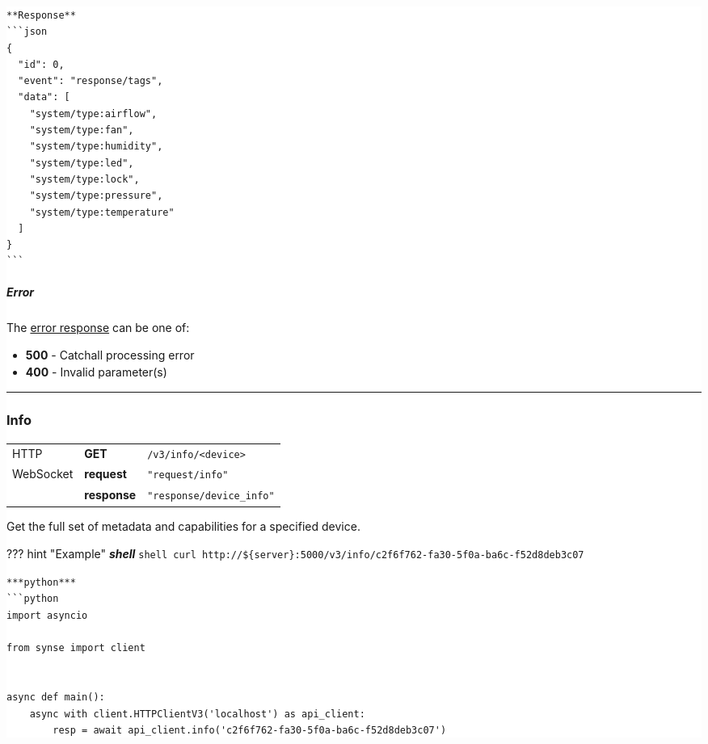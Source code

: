     **Response**
    ```json
    {
      "id": 0,
      "event": "response/tags",
      "data": [
        "system/type:airflow",
        "system/type:fan",
        "system/type:humidity",
        "system/type:led",
        "system/type:lock",
        "system/type:pressure",
        "system/type:temperature"
      ]
    }
    ```

##### Error

The [error response](#errors) can be one of:

* **500** - Catchall processing error
* **400** - Invalid parameter(s)



---

### Info

| | | |
| --- | --- | --- |
| HTTP      | **GET**      | `/v3/info/<device>` |
| WebSocket | **request**  | `"request/info"` |
|           | **response** | `"response/device_info"` |

Get the full set of metadata and capabilities for a specified device.

??? hint "Example"
    ***shell***
    ```shell
    curl http://${server}:5000/v3/info/c2f6f762-fa30-5f0a-ba6c-f52d8deb3c07
    ```
    
    ***python***
    ```python
    import asyncio

    from synse import client


    async def main():
        async with client.HTTPClientV3('localhost') as api_client:
            resp = await api_client.info('c2f6f762-fa30-5f0a-ba6c-f52d8deb3c07')
